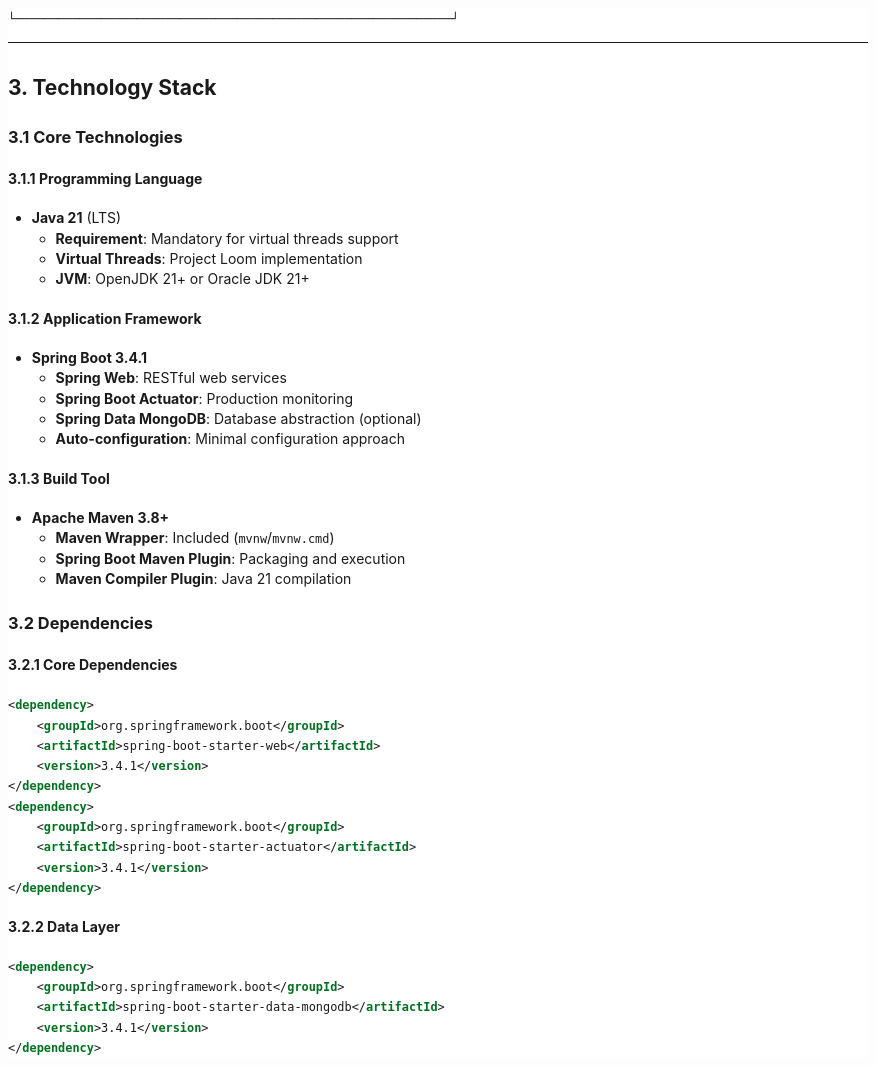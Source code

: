 ```
└─────────────────────────────────────────────────────────────┘
```

---

## 3. Technology Stack

### 3.1 Core Technologies

#### 3.1.1 Programming Language
- **Java 21** (LTS)
  - **Requirement**: Mandatory for virtual threads support
  - **Virtual Threads**: Project Loom implementation
  - **JVM**: OpenJDK 21+ or Oracle JDK 21+

#### 3.1.2 Application Framework
- **Spring Boot 3.4.1**
  - **Spring Web**: RESTful web services
  - **Spring Boot Actuator**: Production monitoring
  - **Spring Data MongoDB**: Database abstraction (optional)
  - **Auto-configuration**: Minimal configuration approach

#### 3.1.3 Build Tool
- **Apache Maven 3.8+**
  - **Maven Wrapper**: Included (`mvnw`/`mvnw.cmd`)
  - **Spring Boot Maven Plugin**: Packaging and execution
  - **Maven Compiler Plugin**: Java 21 compilation

### 3.2 Dependencies

#### 3.2.1 Core Dependencies
```xml
<dependency>
    <groupId>org.springframework.boot</groupId>
    <artifactId>spring-boot-starter-web</artifactId>
    <version>3.4.1</version>
</dependency>
<dependency>
    <groupId>org.springframework.boot</groupId>
    <artifactId>spring-boot-starter-actuator</artifactId>
    <version>3.4.1</version>
</dependency>
```

#### 3.2.2 Data Layer
```xml
<dependency>
    <groupId>org.springframework.boot</groupId>
    <artifactId>spring-boot-starter-data-mongodb</artifactId>
    <version>3.4.1</version>
</dependency>
```
